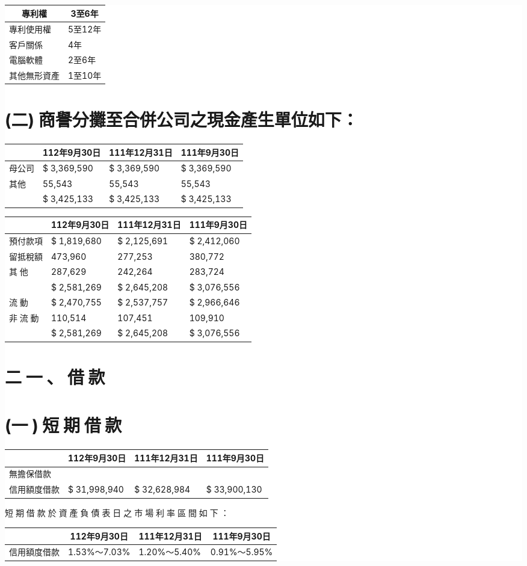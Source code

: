 |專利權|3至6年|
|---|---|
|專利使用權|5至12年|
|客戶關係|4年|
|電腦軟體|2至6年|
|其他無形資產|1至10年|

# (二) 商譽分攤至合併公司之現金產生單位如下：

| |112年9月30日|111年12月31日|111年9月30日|
|---|---|---|---|
|母公司|$ 3,369,590|$ 3,369,590|$ 3,369,590|
|其他|55,543|55,543|55,543|
| |$ 3,425,133|$ 3,425,133|$ 3,425,133|# 二 十 、 其 他 資 產

| |112年9月30日|111年12月31日|111年9月30日|
|---|---|---|---|
|預付款項|$ 1,819,680|$ 2,125,691|$ 2,412,060|
|留抵稅額|473,960|277,253|380,772|
|其 他|287,629|242,264|283,724|
| |$ 2,581,269|$ 2,645,208|$ 3,076,556|
|流 動|$ 2,470,755|$ 2,537,757|$ 2,966,646|
|非 流 動|110,514|107,451|109,910|
| |$ 2,581,269|$ 2,645,208|$ 3,076,556|

# 二 一 、 借         款

# (一 ) 短 期 借 款

| |112年9月30日|111年12月31日|111年9月30日|
|---|---|---|---|
|無擔保借款| | | |
|信用額度借款|$ 31,998,940|$ 32,628,984|$ 33,900,130|

短 期 借 款 於 資 產 負 債 表 日 之 市 場 利 率 區 間 如 下 ：

| |112年9月30日|111年12月31日|111年9月30日|
|---|---|---|---|
|信用額度借款|1.53%～7.03%|1.20%～5.40%|0.91%～5.95%|
